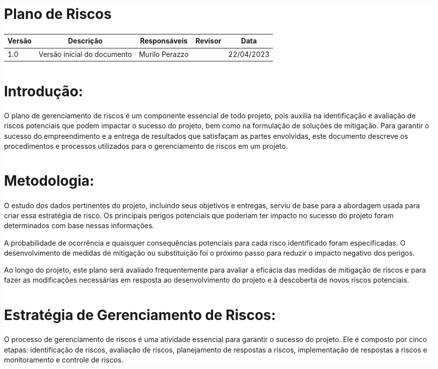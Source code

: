 # Plano de Riscos

<table>
  <thead>
    <tr>
      <th>Versão</th>
      <th>Descrição</th>
      <th>Responsáveis</th>
      <th>Revisor</th>
      <th>Data</th>
    </tr>
  </thead>
  <tbody>
    <tr>
      <td>1.0</td>
      <td>Versão inicial do documento</td>
      <td>Murilo Perazzo</td>
      <td></td>
      <td>22/04/2023</td>
    </tr>
  </tbody>
</table>

# Introdução:
O plano de gerenciamento de riscos é um componente essencial de todo projeto, pois auxilia na identificação e avaliação de riscos potenciais que podem impactar o sucesso do projeto, bem como na formulação de soluções de mitigação. Para garantir o sucesso do empreendimento e a entrega de resultados que satisfaçam as partes envolvidas, este documento descreve os procedimentos e processos utilizados para o gerenciamento de riscos em um projeto.

# Metodologia:
O estudo dos dados pertinentes do projeto, incluindo seus objetivos e entregas, serviu de base para a abordagem usada para criar essa estratégia de risco. Os principais perigos potenciais que poderiam ter impacto no sucesso do projeto foram determinados com base nessas informações.

A probabilidade de ocorrência e quaisquer consequências potenciais para cada risco identificado foram especificadas. O desenvolvimento de medidas de mitigação ou substituição foi o próximo passo para reduzir o impacto negativo dos perigos.

Ao longo do projeto, este plano será avaliado frequentemente para avaliar a eficácia das medidas de mitigação de riscos e para fazer as modificações necessárias em resposta ao desenvolvimento do projeto e à descoberta de novos riscos potenciais.

# Estratégia de Gerenciamento de Riscos:

O processo de gerenciamento de riscos é uma atividade essencial para garantir o sucesso do projeto. Ele é composto por cinco etapas: identificação de riscos, avaliação de riscos, planejamento de respostas a riscos, implementação de respostas a riscos e monitoramento e controle de riscos.
